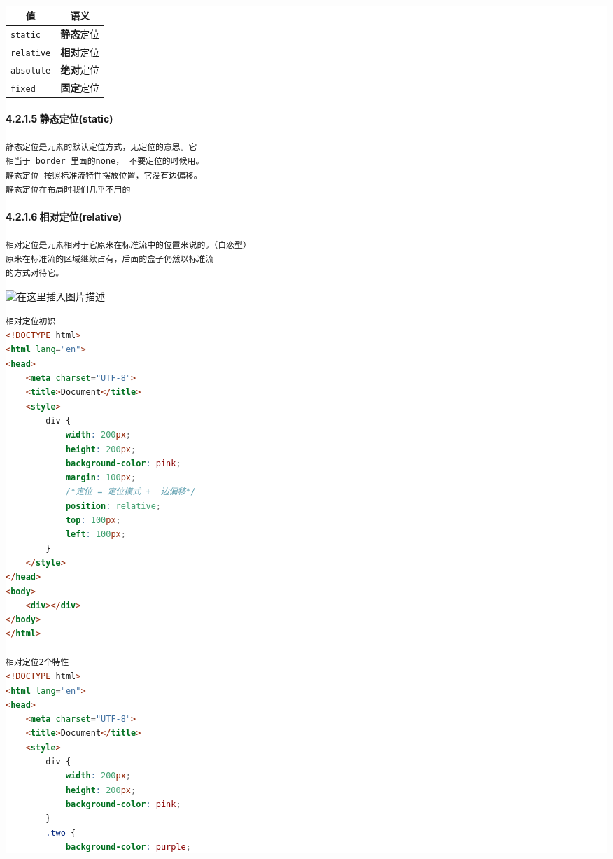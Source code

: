 | 值         |     语义     |
| ---------- | :----------: |
| `static`   | **静态**定位 |
| `relative` | **相对**定位 |
| `absolute` | **绝对**定位 |
| `fixed`    | **固定**定位 |

#### 4.2.1.5 静态定位(static) 
```markdown
静态定位是元素的默认定位方式，无定位的意思。它
相当于 border 里面的none， 不要定位的时候用。
静态定位 按照标准流特性摆放位置，它没有边偏移。
静态定位在布局时我们几乎不用的 
```
#### 4.2.1.6 相对定位(relative)
```markdown
相对定位是元素相对于它原来在标准流中的位置来说的。（自恋型）
原来在标准流的区域继续占有，后面的盒子仍然以标准流
的方式对待它。
```
![在这里插入图片描述](https://img-blog.csdnimg.cn/20200630110801285.png?x-oss-process=image/watermark,type_ZmFuZ3poZW5naGVpdGk,shadow_10,text_aHR0cHM6Ly9ibG9nLmNzZG4ubmV0L3VuaXF1ZV9wZXJmZWN0,size_16,color_FFFFFF,t_70)

```html
相对定位初识
<!DOCTYPE html>
<html lang="en">
<head>
	<meta charset="UTF-8">
	<title>Document</title>
	<style>
		div {
			width: 200px;
			height: 200px;
			background-color: pink;
			margin: 100px;
			/*定位 = 定位模式 +  边偏移*/
			position: relative;
			top: 100px;
			left: 100px;
		}
	</style>
</head>
<body>
	<div></div>
</body>
</html>

相对定位2个特性
<!DOCTYPE html>
<html lang="en">
<head>
	<meta charset="UTF-8">
	<title>Document</title>
	<style>
		div {
			width: 200px;
			height: 200px;
			background-color: pink;
		}
		.two {
			background-color: purple;
```